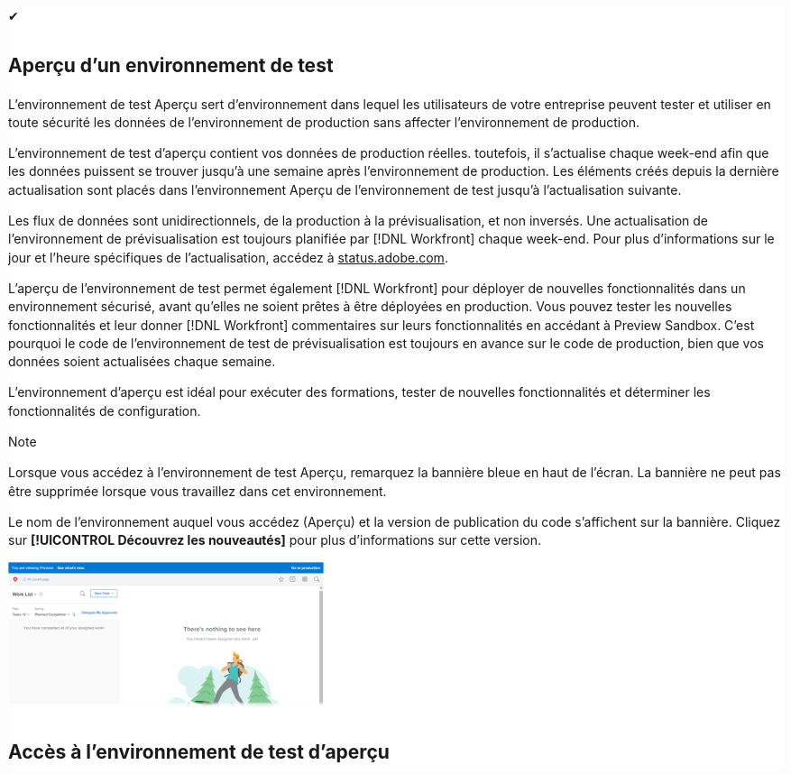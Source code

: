    <td scope="col"> <p> </p> </td> 
   <td scope="col"> <p>✔</p> </td> 
  </tr> 
 </tbody> 
</table>

## Aperçu d’un environnement de test

L’environnement de test Aperçu sert d’environnement dans lequel les utilisateurs de votre entreprise peuvent tester et utiliser en toute sécurité les données de l’environnement de production sans affecter l’environnement de production.

L’environnement de test d’aperçu contient vos données de production réelles. toutefois, il s’actualise chaque week-end afin que les données puissent se trouver jusqu’à une semaine après l’environnement de production. Les éléments créés depuis la dernière actualisation sont placés dans l’environnement Aperçu de l’environnement de test jusqu’à l’actualisation suivante.

Les flux de données sont unidirectionnels, de la production à la prévisualisation, et non inversés. Une actualisation de l’environnement de prévisualisation est toujours planifiée par [!DNL Workfront] chaque week-end. Pour plus d’informations sur le jour et l’heure spécifiques de l’actualisation, accédez à [status.adobe.com](https://status.adobe.com/fr/).

L’aperçu de l’environnement de test permet également [!DNL Workfront] pour déployer de nouvelles fonctionnalités dans un environnement sécurisé, avant qu’elles ne soient prêtes à être déployées en production. Vous pouvez tester les nouvelles fonctionnalités et leur donner [!DNL Workfront] commentaires sur leurs fonctionnalités en accédant à Preview Sandbox. C’est pourquoi le code de l’environnement de test de prévisualisation est toujours en avance sur le code de production, bien que vos données soient actualisées chaque semaine.

L’environnement d’aperçu est idéal pour exécuter des formations, tester de nouvelles fonctionnalités et déterminer les fonctionnalités de configuration.

>[!NOTE]
>
>Lorsque vous accédez à l’environnement de test Aperçu, remarquez la bannière bleue en haut de l’écran. La bannière ne peut pas être supprimée lorsque vous travaillez dans cet environnement.
>
>Le nom de l’environnement auquel vous accédez (Aperçu) et la version de publication du code s’affichent sur la bannière. Cliquez sur **[!UICONTROL Découvrez les nouveautés]** pour plus d’informations sur cette version.
>
>![](assets/preview-banner-nwe-350x161.png)

## Accès à l’environnement de test d’aperçu
